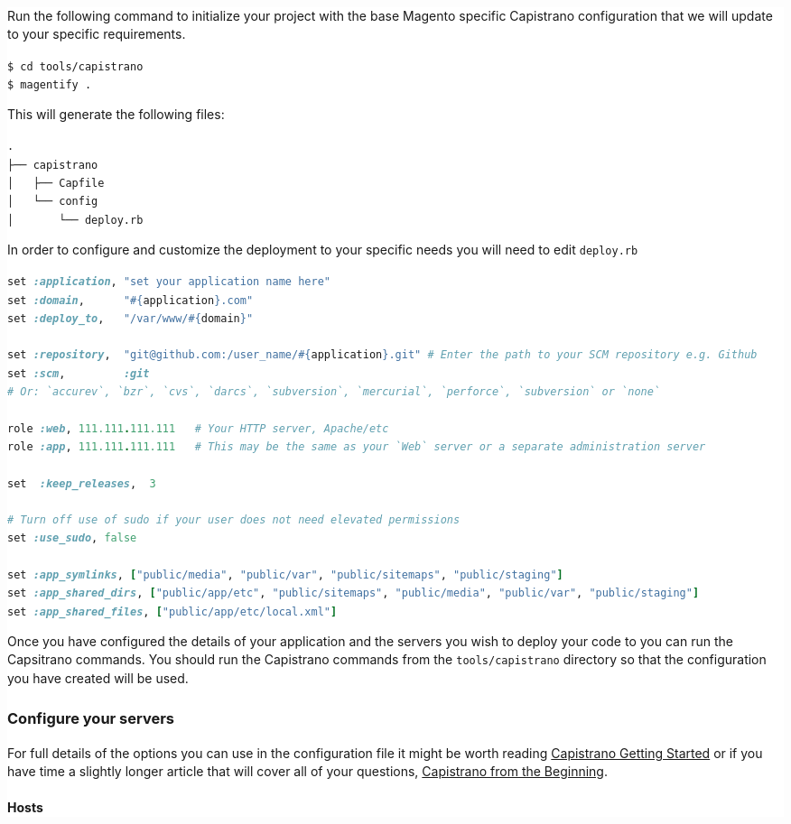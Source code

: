 Run the following command to initialize your project with the base Magento specific Capistrano configuration that we will update to your specific requirements.

    $ cd tools/capistrano
    $ magentify .
    
This will generate the following files:

    .
    ├── capistrano
    │   ├── Capfile
    │   └── config
    │       └── deploy.rb

In order to configure and customize the deployment to your specific needs you will need to edit `deploy.rb`

``` ruby deploy.rb
set :application, "set your application name here"
set :domain,      "#{application}.com" 
set :deploy_to,   "/var/www/#{domain}"

set :repository,  "git@github.com:/user_name/#{application}.git" # Enter the path to your SCM repository e.g. Github
set :scm,         :git
# Or: `accurev`, `bzr`, `cvs`, `darcs`, `subversion`, `mercurial`, `perforce`, `subversion` or `none`

role :web, 111.111.111.111   # Your HTTP server, Apache/etc
role :app, 111.111.111.111   # This may be the same as your `Web` server or a separate administration server

set  :keep_releases,  3

# Turn off use of sudo if your user does not need elevated permissions
set :use_sudo, false

set :app_symlinks, ["public/media", "public/var", "public/sitemaps", "public/staging"]
set :app_shared_dirs, ["public/app/etc", "public/sitemaps", "public/media", "public/var", "public/staging"]
set :app_shared_files, ["public/app/etc/local.xml"]
```

Once you have configured the details of your application and the servers you wish to deploy your code to you can run the Capsitrano commands. You should run the Capistrano commands from the `tools/capistrano` directory so that the configuration you have created will be used.

### Configure your servers ###

For full details of the options you can use in the configuration file it might be worth reading [Capistrano Getting Started](https://github.com/capistrano/capistrano/wiki/2.x-Getting-Started) or if you have time a slightly longer article that will cover all of your questions, [Capistrano from the Beginning](https://github.com/capistrano/capistrano/wiki/2.x-From-The-Beginning).

#### Hosts ####
